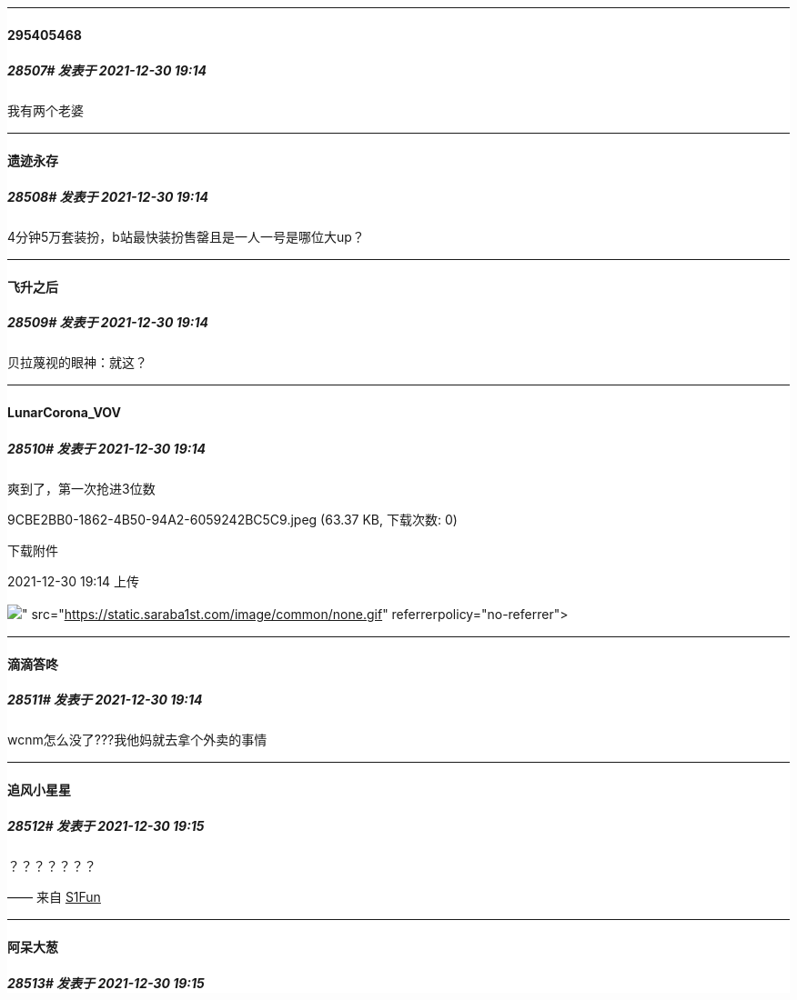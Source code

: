 *****

####  295405468  
##### 28507#       发表于 2021-12-30 19:14

我有两个老婆

*****

####  遗迹永存  
##### 28508#       发表于 2021-12-30 19:14

4分钟5万套装扮，b站最快装扮售罄且是一人一号是哪位大up？

*****

####  飞升之后  
##### 28509#       发表于 2021-12-30 19:14

贝拉蔑视的眼神：就这？

*****

####  LunarCorona_VOV  
##### 28510#       发表于 2021-12-30 19:14

爽到了，第一次抢进3位数

9CBE2BB0-1862-4B50-94A2-6059242BC5C9.jpeg
(63.37 KB, 下载次数: 0)

下载附件

2021-12-30 19:14 上传

<img src="https://img.saraba1st.com/forum/202112/30/191420r7v673ozvj9zvo7v.jpeg" referrerpolicy="no-referrer">" src="https://static.saraba1st.com/image/common/none.gif" referrerpolicy="no-referrer">

*****

####  滴滴答咚  
##### 28511#       发表于 2021-12-30 19:14

wcnm怎么没了???我他妈就去拿个外卖的事情

*****

####  追风小星星  
##### 28512#       发表于 2021-12-30 19:15

？？？？？？？

—— 来自 [S1Fun](https://s1fun.koalcat.com)

*****

####  阿呆大葱  
##### 28513#       发表于 2021-12-30 19:15
